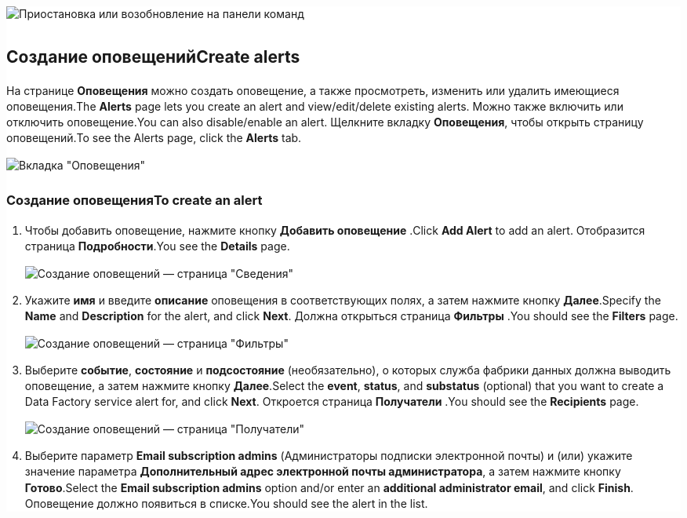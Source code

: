 ![Приостановка или возобновление на панели команд](./media/data-factory-monitor-manage-app/SuspendResumeOnCommandBar.png)

## <a name="create-alerts"></a><span data-ttu-id="dba0e-293">Создание оповещений</span><span class="sxs-lookup"><span data-stu-id="dba0e-293">Create alerts</span></span>
<span data-ttu-id="dba0e-294">На странице **Оповещения** можно создать оповещение, а также просмотреть, изменить или удалить имеющиеся оповещения.</span><span class="sxs-lookup"><span data-stu-id="dba0e-294">The **Alerts** page lets you create an alert and view/edit/delete existing alerts.</span></span> <span data-ttu-id="dba0e-295">Можно также включить или отключить оповещение.</span><span class="sxs-lookup"><span data-stu-id="dba0e-295">You can also disable/enable an alert.</span></span> <span data-ttu-id="dba0e-296">Щелкните вкладку **Оповещения**, чтобы открыть страницу оповещений.</span><span class="sxs-lookup"><span data-stu-id="dba0e-296">To see the Alerts page, click the **Alerts** tab.</span></span>

![Вкладка "Оповещения"](./media/data-factory-monitor-manage-app/AlertsTab.png)

### <a name="to-create-an-alert"></a><span data-ttu-id="dba0e-298">Создание оповещения</span><span class="sxs-lookup"><span data-stu-id="dba0e-298">To create an alert</span></span>
1. <span data-ttu-id="dba0e-299">Чтобы добавить оповещение, нажмите кнопку **Добавить оповещение** .</span><span class="sxs-lookup"><span data-stu-id="dba0e-299">Click **Add Alert** to add an alert.</span></span> <span data-ttu-id="dba0e-300">Отобразится страница **Подробности**.</span><span class="sxs-lookup"><span data-stu-id="dba0e-300">You see the **Details** page.</span></span>

    ![Создание оповещений — страница "Сведения"](./media/data-factory-monitor-manage-app/CreateAlertDetailsPage.png)
2. <span data-ttu-id="dba0e-302">Укажите **имя** и введите **описание** оповещения в соответствующих полях, а затем нажмите кнопку **Далее**.</span><span class="sxs-lookup"><span data-stu-id="dba0e-302">Specify the **Name** and **Description** for the alert, and click **Next**.</span></span> <span data-ttu-id="dba0e-303">Должна открыться страница **Фильтры** .</span><span class="sxs-lookup"><span data-stu-id="dba0e-303">You should see the **Filters** page.</span></span>

    ![Создание оповещений — страница "Фильтры"](./media/data-factory-monitor-manage-app/CreateAlertFiltersPage.png)
3. <span data-ttu-id="dba0e-305">Выберите **событие**, **состояние** и **подсостояние** (необязательно), о которых служба фабрики данных должна выводить оповещение, а затем нажмите кнопку **Далее**.</span><span class="sxs-lookup"><span data-stu-id="dba0e-305">Select the **event**, **status**, and **substatus** (optional) that you want to create a Data Factory service alert for, and click **Next**.</span></span> <span data-ttu-id="dba0e-306">Откроется страница **Получатели** .</span><span class="sxs-lookup"><span data-stu-id="dba0e-306">You should see the **Recipients** page.</span></span>

    ![Создание оповещений — страница "Получатели"](./media/data-factory-monitor-manage-app/CreateAlertRecipientsPage.png)
4. <span data-ttu-id="dba0e-308">Выберите параметр **Email subscription admins** (Администраторы подписки электронной почты) и (или) укажите значение параметра **Дополнительный адрес электронной почты администратора**, а затем нажмите кнопку **Готово**.</span><span class="sxs-lookup"><span data-stu-id="dba0e-308">Select the **Email subscription admins** option and/or enter an **additional administrator email**, and click **Finish**.</span></span> <span data-ttu-id="dba0e-309">Оповещение должно появиться в списке.</span><span class="sxs-lookup"><span data-stu-id="dba0e-309">You should see the alert in the list.</span></span>
